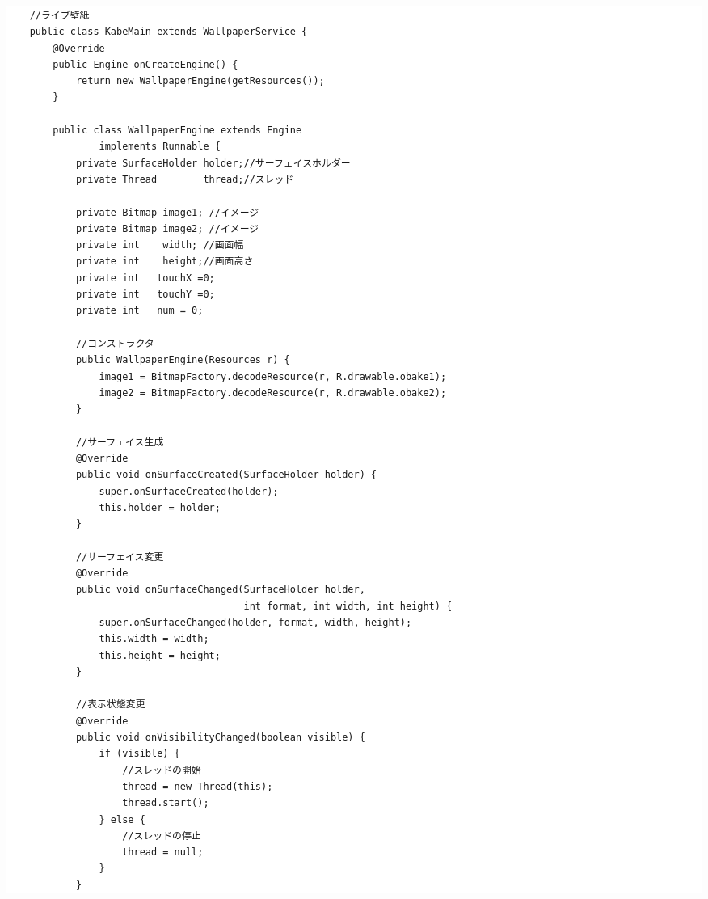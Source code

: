         //ライブ壁紙
        public class KabeMain extends WallpaperService {
            @Override
            public Engine onCreateEngine() {
                return new WallpaperEngine(getResources());
            }
        
            public class WallpaperEngine extends Engine
                    implements Runnable {
                private SurfaceHolder holder;//サーフェイスホルダー
                private Thread        thread;//スレッド
        
                private Bitmap image1; //イメージ
                private Bitmap image2; //イメージ
                private int    width; //画面幅
                private int    height;//画面高さ
                private int   touchX =0;
                private int   touchY =0;
                private int   num = 0;
        
                //コンストラクタ
                public WallpaperEngine(Resources r) {
                    image1 = BitmapFactory.decodeResource(r, R.drawable.obake1);
                    image2 = BitmapFactory.decodeResource(r, R.drawable.obake2);
                }
        
                //サーフェイス生成
                @Override
                public void onSurfaceCreated(SurfaceHolder holder) {
                    super.onSurfaceCreated(holder);
                    this.holder = holder;
                }
        
                //サーフェイス変更
                @Override
                public void onSurfaceChanged(SurfaceHolder holder,
                                             int format, int width, int height) {
                    super.onSurfaceChanged(holder, format, width, height);
                    this.width = width;
                    this.height = height;
                }
        
                //表示状態変更
                @Override
                public void onVisibilityChanged(boolean visible) {
                    if (visible) {
                        //スレッドの開始
                        thread = new Thread(this);
                        thread.start();
                    } else {
                        //スレッドの停止
                        thread = null;
                    }
                }
        
